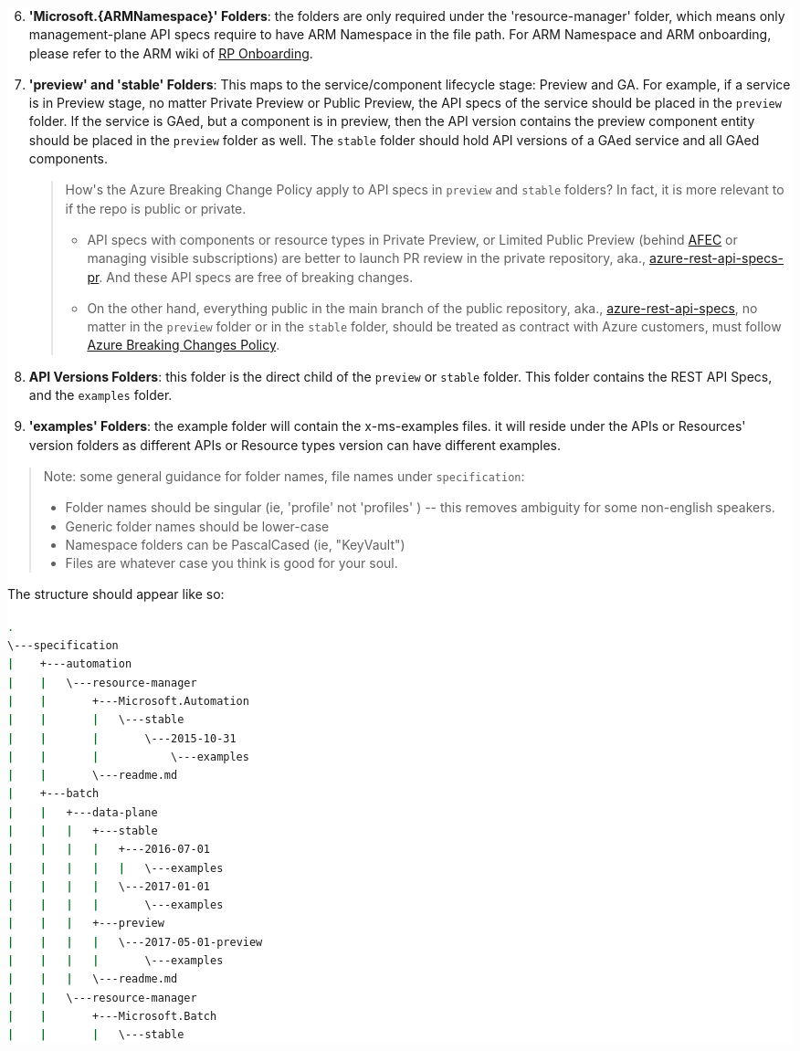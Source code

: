 
6. **'Microsoft.{ARMNamespace}' Folders**: the folders are only required under the 'resource-manager' folder, which means only management-plane API specs require to have ARM Namespace in the file path. For ARM Namespace and ARM onboarding, please refer to the ARM wiki of [RP Onboarding](https://armwiki.azurewebsites.net/rp_onboarding/process/onboarding.html#0-on-boarding-meeting).

7. **'preview' and 'stable' Folders**: This maps to the service/component lifecycle stage: Preview and GA. For example, if a service is in Preview stage, no matter Private Preview or Public Preview, the API specs of the service should be placed in the `preview` folder. If the service is GAed, but a component is in preview, then the API version contains the preview component entity should be placed in the `preview` folder as well.  The `stable` folder should hold API versions of a GAed service and all GAed components. 

    > How's the Azure Breaking Change Policy apply to API specs in `preview` and `stable` folders? In fact, it is more relevant to if the repo is public or private.
    > - API specs with components or resource types in Private Preview, or Limited Public Preview (behind [AFEC](https://armwiki.azurewebsites.net/rp_onboarding/afec/FeatureExposureControl.html) or managing visible subscriptions) are better to launch PR review in the private repository, aka., [azure-rest-api-specs-pr](https://github.com/Azure/azure-rest-api-specs-pr). And these API specs are free of breaking changes.
    >
    > - On the other hand, everything public in the main branch of the public repository, aka., [azure-rest-api-specs](https://github.com/Azure/azure-rest-api-specs), no matter in the `preview` folder or in the `stable` folder, should be treated as contract with Azure customers, must follow [Azure Breaking Changes Policy](http://aka.ms/AzBreakingChangesPolicy).   

8. **API Versions Folders**: this folder is the direct child of the `preview` or `stable` folder. This folder contains the REST API Specs, and the `examples` folder.

9. **'examples' Folders**: the example folder will contain the x-ms-examples files. it will reside under the APIs or Resources' version folders as different APIs or Resource types version can have different examples.

> Note:  some general guidance for folder names, file names under `specification`:
>  
> - Folder names should be singular (ie, 'profile' not 'profiles' ) -- this removes ambiguity for some non-english speakers.
> - Generic folder names should be lower-case
> - Namespace folders can be PascalCased (ie, "KeyVault")
> - Files are whatever case you think is good for your soul.


The structure should appear like so:
```bash
.
\---specification
|    +---automation
|    |   \---resource-manager
|    |       +---Microsoft.Automation
|    |       |   \---stable
|    |       |       \---2015-10-31
|    |       |           \---examples
|    |       \---readme.md
|    +---batch
|    |   +---data-plane
|    |   |   +---stable
|    |   |   |   +---2016-07-01
|    |   |   |   |   \---examples
|    |   |   |   \---2017-01-01
|    |   |   |       \---examples
|    |   |   +---preview
|    |   |   |   \---2017-05-01-preview
|    |   |   |       \---examples
|    |   |   \---readme.md
|    |   \---resource-manager
|    |       +---Microsoft.Batch
|    |       |   \---stable
```